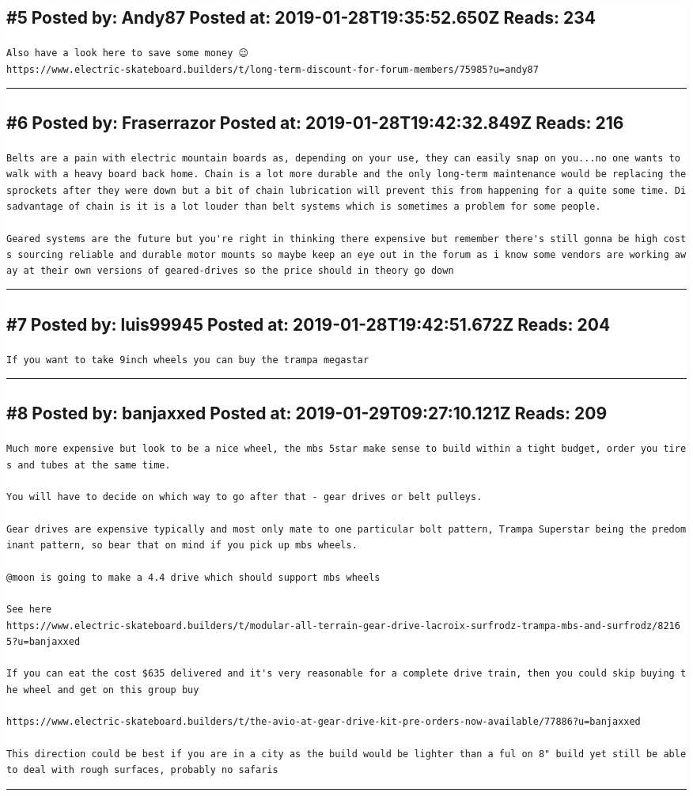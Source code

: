 ## \#5 Posted by: Andy87 Posted at: 2019-01-28T19:35:52.650Z Reads: 234

```
Also have a look here to save some money 😉
https://www.electric-skateboard.builders/t/long-term-discount-for-forum-members/75985?u=andy87
```

---
## \#6 Posted by: Fraserrazor Posted at: 2019-01-28T19:42:32.849Z Reads: 216

```
Belts are a pain with electric mountain boards as, depending on your use, they can easily snap on you...no one wants to walk with a heavy board back home. Chain is a lot more durable and the only long-term maintenance would be replacing the sprockets after they were down but a bit of chain lubrication will prevent this from happening for a quite some time. Disadvantage of chain is it is a lot louder than belt systems which is sometimes a problem for some people.

Geared systems are the future but you're right in thinking there expensive but remember there's still gonna be high costs sourcing reliable and durable motor mounts so maybe keep an eye out in the forum as i know some vendors are working away at their own versions of geared-drives so the price should in theory go down
```

---
## \#7 Posted by: luis99945 Posted at: 2019-01-28T19:42:51.672Z Reads: 204

```
If you want to take 9inch wheels you can buy the trampa megastar
```

---
## \#8 Posted by: banjaxxed Posted at: 2019-01-29T09:27:10.121Z Reads: 209

```
Much more expensive but look to be a nice wheel, the mbs 5star make sense to build within a tight budget, order you tires and tubes at the same time.

You will have to decide on which way to go after that - gear drives or belt pulleys.

Gear drives are expensive typically and most only mate to one particular bolt pattern, Trampa Superstar being the predominant pattern, so bear that on mind if you pick up mbs wheels.

@moon is going to make a 4.4 drive which should support mbs wheels

See here
https://www.electric-skateboard.builders/t/modular-all-terrain-gear-drive-lacroix-surfrodz-trampa-mbs-and-surfrodz/82165?u=banjaxxed

If you can eat the cost $635 delivered and it's very reasonable for a complete drive train, then you could skip buying the wheel and get on this group buy

https://www.electric-skateboard.builders/t/the-avio-at-gear-drive-kit-pre-orders-now-available/77886?u=banjaxxed

This direction could be best if you are in a city as the build would be lighter than a ful on 8" build yet still be able to deal with rough surfaces, probably no safaris
```

---